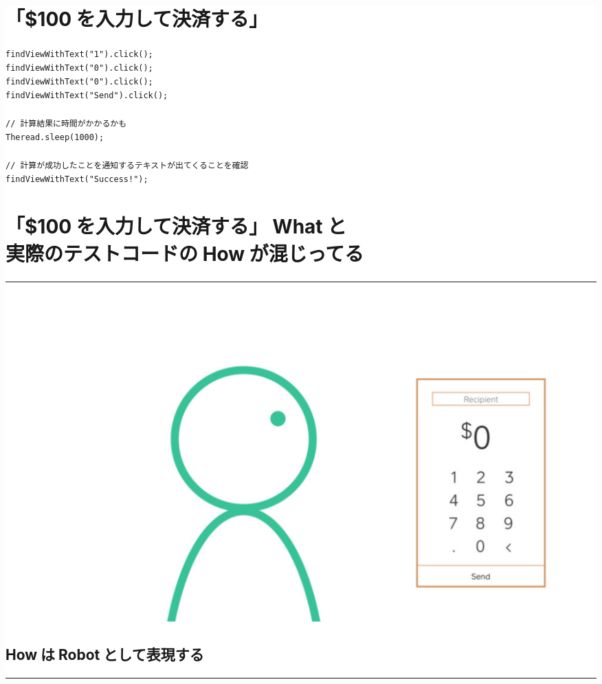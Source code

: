 # 「$100 を入力して決済する」 
```
findViewWithText("1").click();
findViewWithText("0").click();
findViewWithText("0").click();
findViewWithText("Send").click();

// 計算結果に時間がかかるかも
Theread.sleep(1000);

// 計算が成功したことを通知するテキストが出てくることを確認
findViewWithText("Success!");
```

# 「$100 を入力して決済する」 What と <br>実際のテストコードの How が混じってる

---
![bg opacity:0.3](assets/robot_pattern_sample.png)
## How は Robot として表現する

---